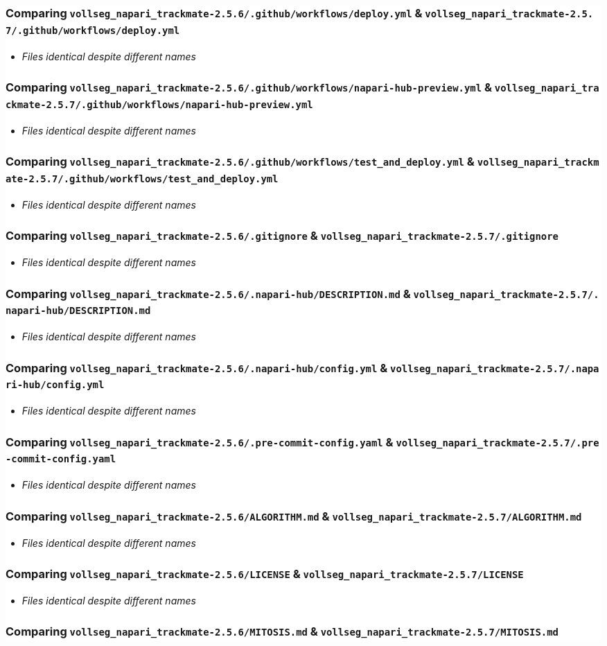 ### Comparing `vollseg_napari_trackmate-2.5.6/.github/workflows/deploy.yml` & `vollseg_napari_trackmate-2.5.7/.github/workflows/deploy.yml`

 * *Files identical despite different names*

### Comparing `vollseg_napari_trackmate-2.5.6/.github/workflows/napari-hub-preview.yml` & `vollseg_napari_trackmate-2.5.7/.github/workflows/napari-hub-preview.yml`

 * *Files identical despite different names*

### Comparing `vollseg_napari_trackmate-2.5.6/.github/workflows/test_and_deploy.yml` & `vollseg_napari_trackmate-2.5.7/.github/workflows/test_and_deploy.yml`

 * *Files identical despite different names*

### Comparing `vollseg_napari_trackmate-2.5.6/.gitignore` & `vollseg_napari_trackmate-2.5.7/.gitignore`

 * *Files identical despite different names*

### Comparing `vollseg_napari_trackmate-2.5.6/.napari-hub/DESCRIPTION.md` & `vollseg_napari_trackmate-2.5.7/.napari-hub/DESCRIPTION.md`

 * *Files identical despite different names*

### Comparing `vollseg_napari_trackmate-2.5.6/.napari-hub/config.yml` & `vollseg_napari_trackmate-2.5.7/.napari-hub/config.yml`

 * *Files identical despite different names*

### Comparing `vollseg_napari_trackmate-2.5.6/.pre-commit-config.yaml` & `vollseg_napari_trackmate-2.5.7/.pre-commit-config.yaml`

 * *Files identical despite different names*

### Comparing `vollseg_napari_trackmate-2.5.6/ALGORITHM.md` & `vollseg_napari_trackmate-2.5.7/ALGORITHM.md`

 * *Files identical despite different names*

### Comparing `vollseg_napari_trackmate-2.5.6/LICENSE` & `vollseg_napari_trackmate-2.5.7/LICENSE`

 * *Files identical despite different names*

### Comparing `vollseg_napari_trackmate-2.5.6/MITOSIS.md` & `vollseg_napari_trackmate-2.5.7/MITOSIS.md`
